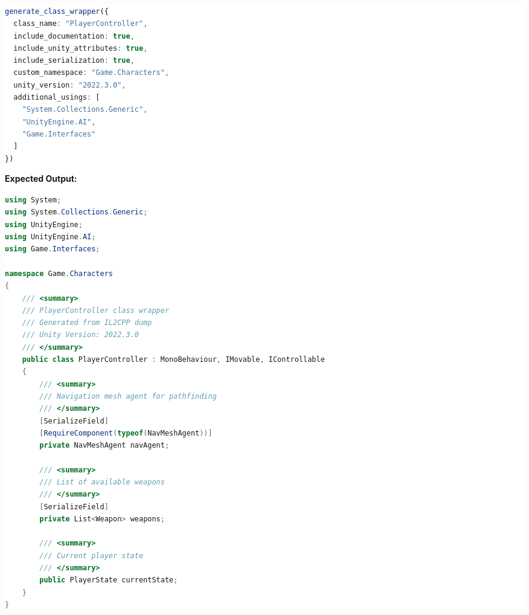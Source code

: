 ```typescript
generate_class_wrapper({
  class_name: "PlayerController",
  include_documentation: true,
  include_unity_attributes: true,
  include_serialization: true,
  custom_namespace: "Game.Characters",
  unity_version: "2022.3.0",
  additional_usings: [
    "System.Collections.Generic",
    "UnityEngine.AI",
    "Game.Interfaces"
  ]
})
```

**Expected Output:**
```csharp
using System;
using System.Collections.Generic;
using UnityEngine;
using UnityEngine.AI;
using Game.Interfaces;

namespace Game.Characters
{
    /// <summary>
    /// PlayerController class wrapper
    /// Generated from IL2CPP dump
    /// Unity Version: 2022.3.0
    /// </summary>
    public class PlayerController : MonoBehaviour, IMovable, IControllable
    {
        /// <summary>
        /// Navigation mesh agent for pathfinding
        /// </summary>
        [SerializeField]
        [RequireComponent(typeof(NavMeshAgent))]
        private NavMeshAgent navAgent;
        
        /// <summary>
        /// List of available weapons
        /// </summary>
        [SerializeField]
        private List<Weapon> weapons;
        
        /// <summary>
        /// Current player state
        /// </summary>
        public PlayerState currentState;
    }
}
```
